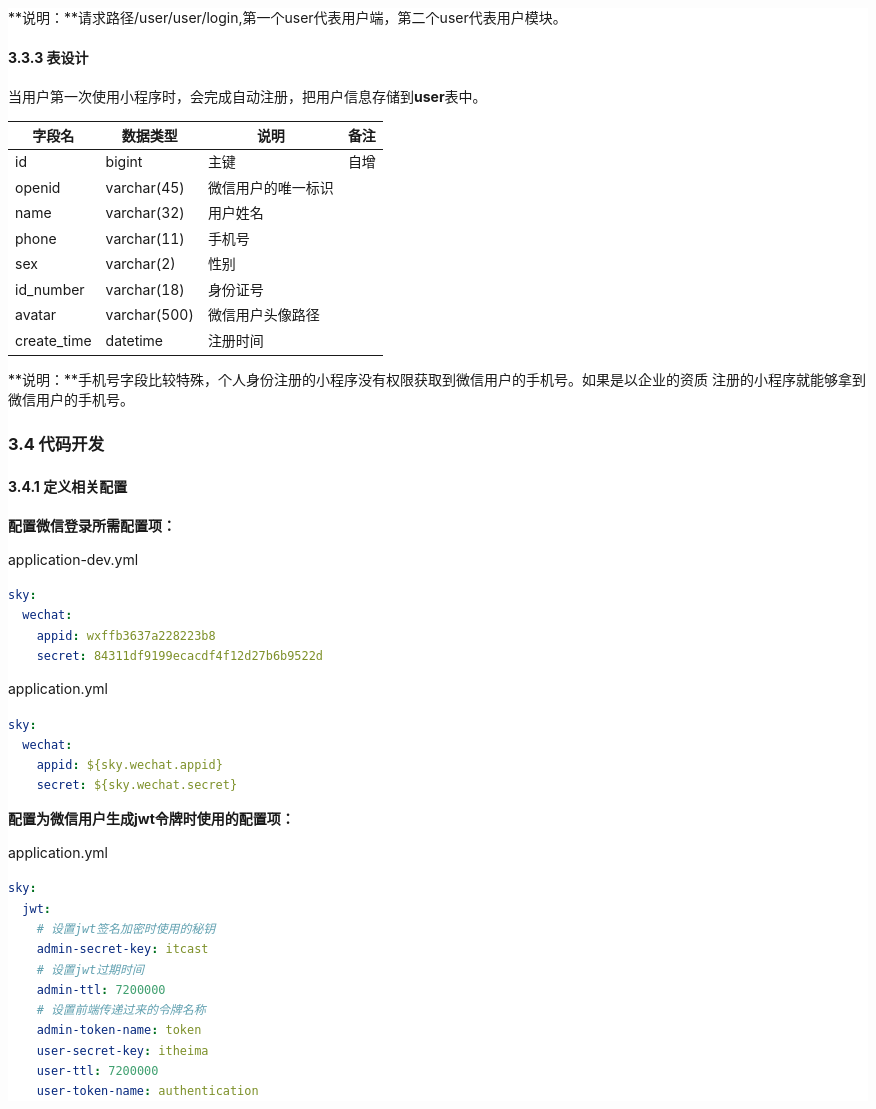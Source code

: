 **说明：**请求路径/user/user/login,第一个user代表用户端，第二个user代表用户模块。



#### 3.3.3 表设计

当用户第一次使用小程序时，会完成自动注册，把用户信息存储到**user**表中。

| **字段名**  | **数据类型** | **说明**           | **备注** |
| ----------- | ------------ | ------------------ | -------- |
| id          | bigint       | 主键               | 自增     |
| openid      | varchar(45)  | 微信用户的唯一标识 |          |
| name        | varchar(32)  | 用户姓名           |          |
| phone       | varchar(11)  | 手机号             |          |
| sex         | varchar(2)   | 性别               |          |
| id_number   | varchar(18)  | 身份证号           |          |
| avatar      | varchar(500) | 微信用户头像路径   |          |
| create_time | datetime     | 注册时间           |          |

**说明：**手机号字段比较特殊，个人身份注册的小程序没有权限获取到微信用户的手机号。如果是以企业的资质
注册的小程序就能够拿到微信用户的手机号。



### 3.4 代码开发

#### 3.4.1 定义相关配置

**配置微信登录所需配置项：**

application-dev.yml

```yaml
sky:
  wechat:
    appid: wxffb3637a228223b8
    secret: 84311df9199ecacdf4f12d27b6b9522d
```

application.yml

```yaml
sky:
  wechat:
    appid: ${sky.wechat.appid}
    secret: ${sky.wechat.secret}
```

**配置为微信用户生成jwt令牌时使用的配置项：**

application.yml

```yaml
sky:
  jwt:
    # 设置jwt签名加密时使用的秘钥
    admin-secret-key: itcast
    # 设置jwt过期时间
    admin-ttl: 7200000
    # 设置前端传递过来的令牌名称
    admin-token-name: token
    user-secret-key: itheima
    user-ttl: 7200000
    user-token-name: authentication
```
